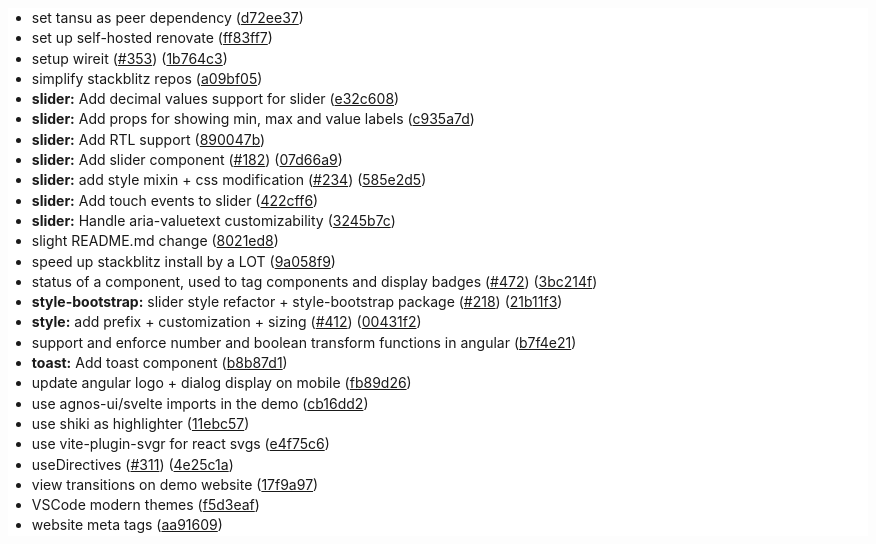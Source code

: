 - set tansu as peer dependency ([d72ee37](https://github.com/AmadeusITGroup/AgnosUI/commit/d72ee371a3e056f3de8be99215732a094c6bcb69))
- set up self-hosted renovate ([ff83ff7](https://github.com/AmadeusITGroup/AgnosUI/commit/ff83ff7208da195446dc11e38c583f0a6e9f4fc9))
- setup wireit ([#353](https://github.com/AmadeusITGroup/AgnosUI/issues/353)) ([1b764c3](https://github.com/AmadeusITGroup/AgnosUI/commit/1b764c3b2b6c323cadbab1116bbcf9c463eed318))
- simplify stackblitz repos ([a09bf05](https://github.com/AmadeusITGroup/AgnosUI/commit/a09bf05a4078fa4e05d62a6b8c477aa4560faee6))
- **slider:** Add decimal values support for slider ([e32c608](https://github.com/AmadeusITGroup/AgnosUI/commit/e32c60830473eb55a263b1b71e166bb2eb1f2dc3))
- **slider:** Add props for showing min, max and value labels ([c935a7d](https://github.com/AmadeusITGroup/AgnosUI/commit/c935a7d62decccd1bfaa3f98c44b94aaaedad78e))
- **slider:** Add RTL support ([890047b](https://github.com/AmadeusITGroup/AgnosUI/commit/890047bccf410fe7bfe299718af29c6ad02c793f))
- **slider:** Add slider component ([#182](https://github.com/AmadeusITGroup/AgnosUI/issues/182)) ([07d66a9](https://github.com/AmadeusITGroup/AgnosUI/commit/07d66a98e08172215c89bf9c0fd5f78469174428))
- **slider:** add style mixin + css modification ([#234](https://github.com/AmadeusITGroup/AgnosUI/issues/234)) ([585e2d5](https://github.com/AmadeusITGroup/AgnosUI/commit/585e2d528eddd161a7b96ab547f8e6fa9470cfc8))
- **slider:** Add touch events to slider ([422cff6](https://github.com/AmadeusITGroup/AgnosUI/commit/422cff626f0b2942374d6b149272d76af6761081))
- **slider:** Handle aria-valuetext customizability ([3245b7c](https://github.com/AmadeusITGroup/AgnosUI/commit/3245b7cc3287b90734c855d015b1283304d00e36))
- slight README.md change ([8021ed8](https://github.com/AmadeusITGroup/AgnosUI/commit/8021ed8f78a319bc7f7431efaad651be2cbc794f))
- speed up stackblitz install by a LOT ([9a058f9](https://github.com/AmadeusITGroup/AgnosUI/commit/9a058f947ead96f204a20bc5d120abd5e0b2e86b))
- status of a component, used to tag components and display badges ([#472](https://github.com/AmadeusITGroup/AgnosUI/issues/472)) ([3bc214f](https://github.com/AmadeusITGroup/AgnosUI/commit/3bc214f53c1dc7feb5dedf5d70682da2890853ea))
- **style-bootstrap:** slider style refactor + style-bootstrap package ([#218](https://github.com/AmadeusITGroup/AgnosUI/issues/218)) ([21b11f3](https://github.com/AmadeusITGroup/AgnosUI/commit/21b11f3ff8cdfcd4677a2f66d573608eee086ad0))
- **style:** add prefix + customization + sizing ([#412](https://github.com/AmadeusITGroup/AgnosUI/issues/412)) ([00431f2](https://github.com/AmadeusITGroup/AgnosUI/commit/00431f2a4f7d0e5dd093d805db52d3473230c2fa))
- support and enforce number and boolean transform functions in angular ([b7f4e21](https://github.com/AmadeusITGroup/AgnosUI/commit/b7f4e21c06ad7fb72bfddbc07e77141bb10f0fa2))
- **toast:** Add toast component ([b8b87d1](https://github.com/AmadeusITGroup/AgnosUI/commit/b8b87d1d9f0cd43e33bdaf0ba11a50531d8561f8))
- update angular logo + dialog display on mobile ([fb89d26](https://github.com/AmadeusITGroup/AgnosUI/commit/fb89d26c488077b9dec0e29c9921440a6baa8c1c))
- use agnos-ui/svelte imports in the demo ([cb16dd2](https://github.com/AmadeusITGroup/AgnosUI/commit/cb16dd20cb99a11ae12c00e94348191265549ac4))
- use shiki as highlighter ([11ebc57](https://github.com/AmadeusITGroup/AgnosUI/commit/11ebc57da2491b726b3280747e689f5b26a2c0e0))
- use vite-plugin-svgr for react svgs ([e4f75c6](https://github.com/AmadeusITGroup/AgnosUI/commit/e4f75c6683a6ef8b2357f9eb4420f27216d2081d))
- useDirectives ([#311](https://github.com/AmadeusITGroup/AgnosUI/issues/311)) ([4e25c1a](https://github.com/AmadeusITGroup/AgnosUI/commit/4e25c1a9a47d234c938aaed51bc7c479bf66b024))
- view transitions on demo website ([17f9a97](https://github.com/AmadeusITGroup/AgnosUI/commit/17f9a97311813777164905b2fd7b80ee3f427cee))
- VSCode modern themes ([f5d3eaf](https://github.com/AmadeusITGroup/AgnosUI/commit/f5d3eafee2b5adfa78ec6ff73b94324a1201b314))
- website meta tags ([aa91609](https://github.com/AmadeusITGroup/AgnosUI/commit/aa916094c437bcc161e9c3dfea38a215b06f0583))
